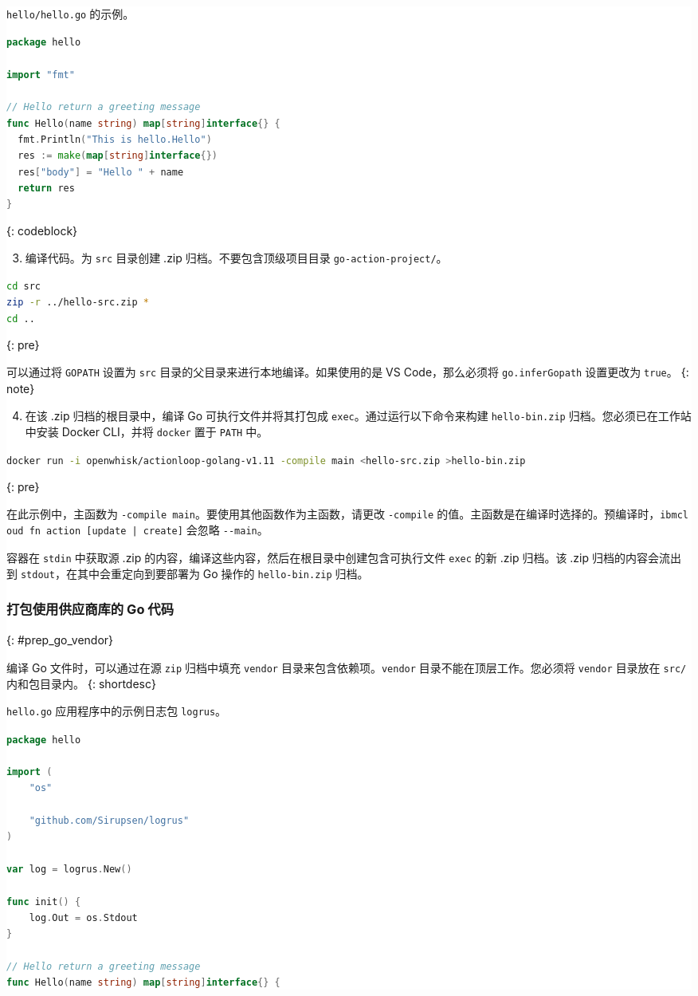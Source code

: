   `hello/hello.go` 的示例。

  ```go
  package hello

  import "fmt"

  // Hello return a greeting message
  func Hello(name string) map[string]interface{} {
  	fmt.Println("This is hello.Hello")
  	res := make(map[string]interface{})
  	res["body"] = "Hello " + name
  	return res
  }
  ```
  {: codeblock}

3. 编译代码。为 `src` 目录创建 .zip 归档。不要包含顶级项目目录 `go-action-project/`。

  ```bash
  cd src
  zip -r ../hello-src.zip *
  cd ..
  ```
  {: pre}

  可以通过将 `GOPATH` 设置为 `src` 目录的父目录来进行本地编译。如果使用的是 VS Code，那么必须将 `go.inferGopath` 设置更改为 `true`。
  {: note}

4. 在该 .zip 归档的根目录中，编译 Go 可执行文件并将其打包成 `exec`。通过运行以下命令来构建 `hello-bin.zip` 归档。您必须已在工作站中安装 Docker CLI，并将 `docker` 置于 `PATH` 中。

  ```bash
  docker run -i openwhisk/actionloop-golang-v1.11 -compile main <hello-src.zip >hello-bin.zip
  ```
  {: pre}

  在此示例中，主函数为 `-compile main`。要使用其他函数作为主函数，请更改 `-compile` 的值。主函数是在编译时选择的。预编译时，`ibmcloud fn action [update | create]` 会忽略 `--main`。

  容器在 `stdin` 中获取源 .zip 的内容，编译这些内容，然后在根目录中创建包含可执行文件 `exec` 的新 .zip 归档。该 .zip 归档的内容会流出到 `stdout`，在其中会重定向到要部署为 Go 操作的 `hello-bin.zip` 归档。




### 打包使用供应商库的 Go 代码
{: #prep_go_vendor}

编译 Go 文件时，可以通过在源 `zip` 归档中填充 `vendor` 目录来包含依赖项。`vendor` 目录不能在顶层工作。您必须将 `vendor` 目录放在 `src/` 内和包目录内。
{: shortdesc}

`hello.go` 应用程序中的示例日志包 `logrus`。

```go
package hello

import (
	"os"

	"github.com/Sirupsen/logrus"
)

var log = logrus.New()

func init() {
	log.Out = os.Stdout
}

// Hello return a greeting message
func Hello(name string) map[string]interface{} {
```